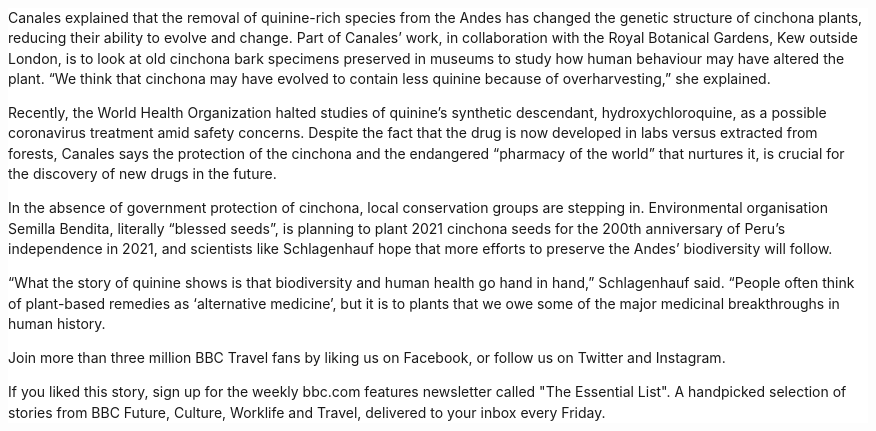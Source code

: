 Canales explained that the removal of quinine-rich species from the Andes has changed the genetic structure of cinchona plants, reducing their ability to evolve and change. Part of Canales’ work, in collaboration with the Royal Botanical Gardens, Kew outside London, is to look at old cinchona bark specimens preserved in museums to study how human behaviour may have altered the plant. “We think that cinchona may have evolved to contain less quinine because of overharvesting,” she explained.

Recently, the World Health Organization halted studies of quinine’s synthetic descendant, hydroxychloroquine, as a possible coronavirus treatment amid safety concerns. Despite the fact that the drug is now developed in labs versus extracted from forests, Canales says the protection of the cinchona and the endangered “pharmacy of the world” that nurtures it, is crucial for the discovery of new drugs in the future.

In the absence of government protection of cinchona, local conservation groups are stepping in. Environmental organisation Semilla Bendita, literally “blessed seeds”, is planning to plant 2021 cinchona seeds for the 200th anniversary of Peru’s independence in 2021, and scientists like Schlagenhauf hope that more efforts to preserve the Andes’ biodiversity will follow.

“What the story of quinine shows is that biodiversity and human health go hand in hand,” Schlagenhauf said. “People often think of plant-based remedies as ‘alternative medicine’, but it is to plants that we owe some of the major medicinal breakthroughs in human history.

Join more than three million BBC Travel fans by liking us on Facebook, or follow us on Twitter and Instagram.

If you liked this story, sign up for the weekly bbc.com features newsletter called "The Essential List". A handpicked selection of stories from BBC Future, Culture, Worklife and Travel, delivered to your inbox every Friday.